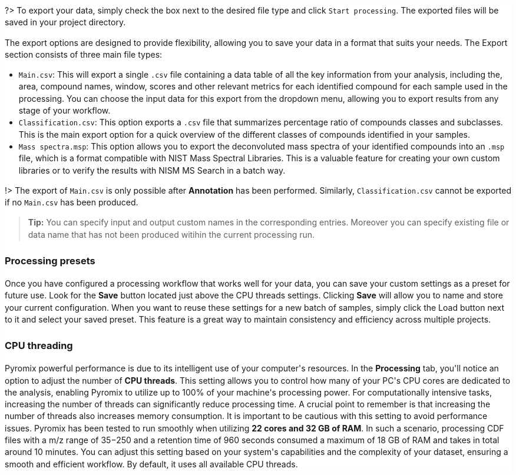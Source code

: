 ?> To export your data, simply check the box next to the desired file type and click `Start processing`. The exported files will be saved in your project directory.

The export options are designed to provide flexibility, allowing you to save your data in a format that suits your needs. The Export section consists of three main file types:
- `Main.csv`: This will export a single `.csv` file containing a data table of all the key information from your analysis, including the, area, compound names, window, scores and other relevant metrics for each identified compound for each sample used in the processing. You can choose the input data for this export from the dropdown menu, allowing you to export results from any stage of your workflow.
- `Classification.csv`: This option exports a `.csv` file that summarizes percentage ratio of compounds classes and subclasses. This is the main export option for a quick overview of the different classes of compounds identified in your samples.
- `Mass spectra.msp`: This option allows you to export the deconvoluted mass spectra of your identified compounds into an `.msp` file, which is a format compatible with NIST Mass Spectral Libraries. This is a valuable feature for creating your own custom libraries or to verify the results with NISM MS Search in a batch way.

!> The export of `Main.csv` is only possible after **Annotation** has been performed. Similarly, `Classification.csv` cannot be exported if no `Main.csv` has been produced.

> **Tip:** You can specify input and output custom names in the corresponding entries. Moreover you can  specify existing file or data name that has not been produced witihin the current processing run.

### Processing presets
Once you have configured a processing workflow that works well for your data, you can save your custom settings as a preset for future use. Look for the **Save** button located just above the CPU threads settings. Clicking **Save** will allow you to name and store your current configuration. When you want to reuse these settings for a new batch of samples, simply click the Load button next to it and select your saved preset. This feature is a great way to maintain consistency and efficiency across multiple projects.

 
### CPU threading
Pyromix powerful performance is due to its intelligent use of your computer's resources. In the **Processing** tab, you'll notice an option to adjust the number of **CPU threads**. This setting allows you to control how many of your PC's CPU cores are dedicated to the analysis, enabling Pyromix to utilize up to 100% of your machine's processing power. For computationally intensive tasks, increasing the number of threads can significantly reduce processing time.
A crucial point to remember is that increasing the number of threads also increases memory consumption. It is important to be cautious with this setting to avoid performance issues. Pyromix has been tested to run smoothly when utilizing **22 cores and 32 GB of RAM**. In such a scenario, processing CDF files with a m/z range of 35−250 and a retention time of 960 seconds consumed a maximum of 18 GB of RAM and takes in total around 10 minutes. You can adjust this setting based on your system's capabilities and the complexity of your dataset, ensuring a smooth and efficient workflow. By default, it uses all available CPU threads.

<p align="center">
